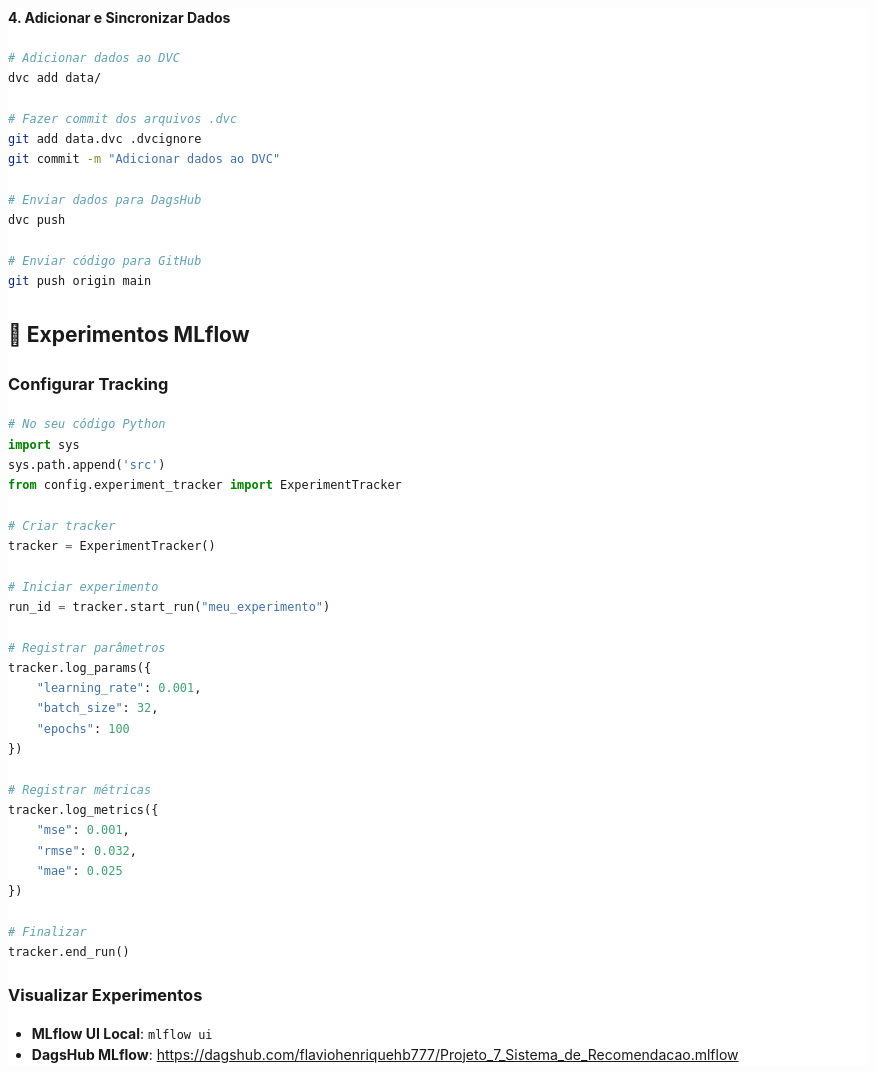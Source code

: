 #### 4. Adicionar e Sincronizar Dados
```bash
# Adicionar dados ao DVC
dvc add data/

# Fazer commit dos arquivos .dvc
git add data.dvc .dvcignore
git commit -m "Adicionar dados ao DVC"

# Enviar dados para DagsHub
dvc push

# Enviar código para GitHub
git push origin main
```

## 🧪 Experimentos MLflow

### Configurar Tracking
```python
# No seu código Python
import sys
sys.path.append('src')
from config.experiment_tracker import ExperimentTracker

# Criar tracker
tracker = ExperimentTracker()

# Iniciar experimento
run_id = tracker.start_run("meu_experimento")

# Registrar parâmetros
tracker.log_params({
    "learning_rate": 0.001,
    "batch_size": 32,
    "epochs": 100
})

# Registrar métricas
tracker.log_metrics({
    "mse": 0.001,
    "rmse": 0.032,
    "mae": 0.025
})

# Finalizar
tracker.end_run()
```

### Visualizar Experimentos
- **MLflow UI Local**: `mlflow ui`
- **DagsHub MLflow**: https://dagshub.com/flaviohenriquehb777/Projeto_7_Sistema_de_Recomendacao.mlflow
